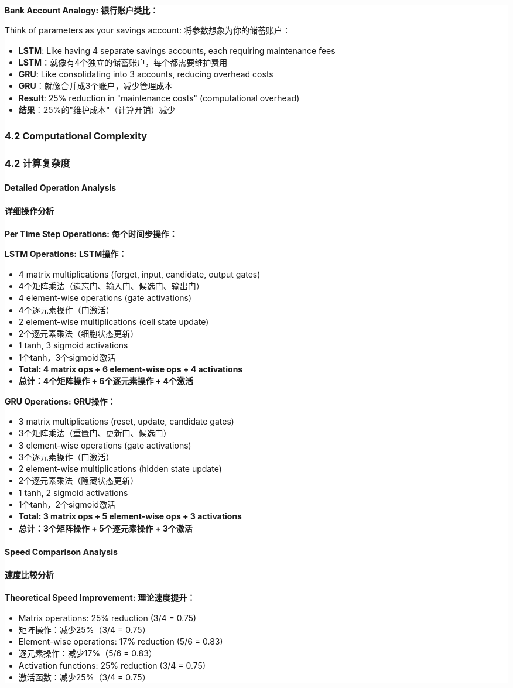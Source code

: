 **Bank Account Analogy:**
**银行账户类比：**

Think of parameters as your savings account:
将参数想象为你的储蓄账户：

- **LSTM**: Like having 4 separate savings accounts, each requiring maintenance fees
- **LSTM**：就像有4个独立的储蓄账户，每个都需要维护费用
- **GRU**: Like consolidating into 3 accounts, reducing overhead costs
- **GRU**：就像合并成3个账户，减少管理成本
- **Result**: 25% reduction in "maintenance costs" (computational overhead)
- **结果**：25%的"维护成本"（计算开销）减少

### 4.2 Computational Complexity
### 4.2 计算复杂度

#### Detailed Operation Analysis
#### 详细操作分析

**Per Time Step Operations:**
**每个时间步操作：**

**LSTM Operations:**
**LSTM操作：**
- 4 matrix multiplications (forget, input, candidate, output gates)
- 4个矩阵乘法（遗忘门、输入门、候选门、输出门）
- 4 element-wise operations (gate activations)
- 4个逐元素操作（门激活）
- 2 element-wise multiplications (cell state update)
- 2个逐元素乘法（细胞状态更新）
- 1 tanh, 3 sigmoid activations
- 1个tanh，3个sigmoid激活
- **Total: 4 matrix ops + 6 element-wise ops + 4 activations**
- **总计：4个矩阵操作 + 6个逐元素操作 + 4个激活**

**GRU Operations:**
**GRU操作：**
- 3 matrix multiplications (reset, update, candidate gates)
- 3个矩阵乘法（重置门、更新门、候选门）
- 3 element-wise operations (gate activations)
- 3个逐元素操作（门激活）
- 2 element-wise multiplications (hidden state update)
- 2个逐元素乘法（隐藏状态更新）
- 1 tanh, 2 sigmoid activations
- 1个tanh，2个sigmoid激活
- **Total: 3 matrix ops + 5 element-wise ops + 3 activations**
- **总计：3个矩阵操作 + 5个逐元素操作 + 3个激活**

#### Speed Comparison Analysis
#### 速度比较分析

**Theoretical Speed Improvement:**
**理论速度提升：**
- Matrix operations: 25% reduction (3/4 = 0.75)
- 矩阵操作：减少25%（3/4 = 0.75）
- Element-wise operations: 17% reduction (5/6 = 0.83)
- 逐元素操作：减少17%（5/6 = 0.83）
- Activation functions: 25% reduction (3/4 = 0.75)
- 激活函数：减少25%（3/4 = 0.75）

